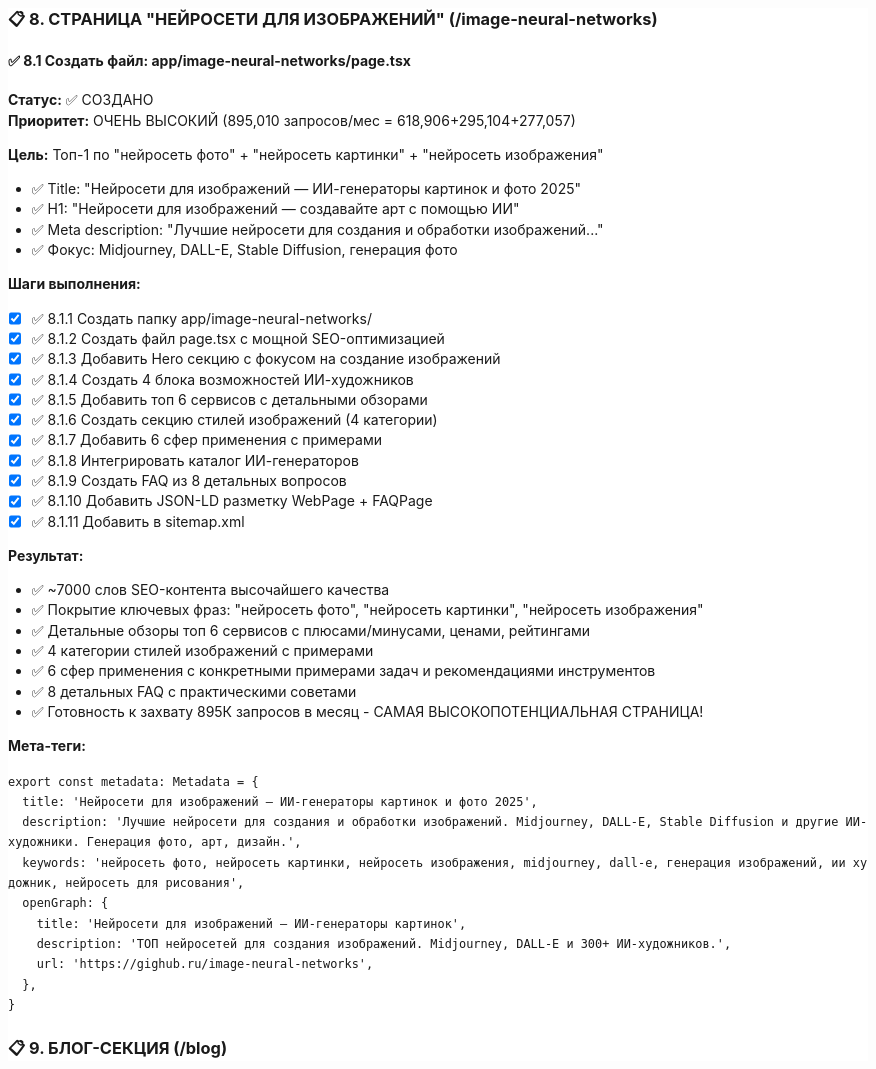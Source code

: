 ### 📋 8. СТРАНИЦА "НЕЙРОСЕТИ ДЛЯ ИЗОБРАЖЕНИЙ" (/image-neural-networks)

#### ✅ 8.1 Создать файл: app/image-neural-networks/page.tsx
**Статус:** ✅ СОЗДАНО  
**Приоритет:** ОЧЕНЬ ВЫСОКИЙ (895,010 запросов/мес = 618,906+295,104+277,057)

**Цель:** Топ-1 по "нейросеть фото" + "нейросеть картинки" + "нейросеть изображения"
- ✅ Title: "Нейросети для изображений — ИИ-генераторы картинок и фото 2025"
- ✅ H1: "Нейросети для изображений — создавайте арт с помощью ИИ"
- ✅ Meta description: "Лучшие нейросети для создания и обработки изображений..."
- ✅ Фокус: Midjourney, DALL-E, Stable Diffusion, генерация фото

**Шаги выполнения:**
- [x] ✅ 8.1.1 Создать папку app/image-neural-networks/
- [x] ✅ 8.1.2 Создать файл page.tsx с мощной SEO-оптимизацией
- [x] ✅ 8.1.3 Добавить Hero секцию с фокусом на создание изображений
- [x] ✅ 8.1.4 Создать 4 блока возможностей ИИ-художников
- [x] ✅ 8.1.5 Добавить топ 6 сервисов с детальными обзорами
- [x] ✅ 8.1.6 Создать секцию стилей изображений (4 категории)
- [x] ✅ 8.1.7 Добавить 6 сфер применения с примерами
- [x] ✅ 8.1.8 Интегрировать каталог ИИ-генераторов
- [x] ✅ 8.1.9 Создать FAQ из 8 детальных вопросов
- [x] ✅ 8.1.10 Добавить JSON-LD разметку WebPage + FAQPage
- [x] ✅ 8.1.11 Добавить в sitemap.xml

**Результат:**
- ✅ ~7000 слов SEO-контента высочайшего качества
- ✅ Покрытие ключевых фраз: "нейросеть фото", "нейросеть картинки", "нейросеть изображения"
- ✅ Детальные обзоры топ 6 сервисов с плюсами/минусами, ценами, рейтингами
- ✅ 4 категории стилей изображений с примерами
- ✅ 6 сфер применения с конкретными примерами задач и рекомендациями инструментов
- ✅ 8 детальных FAQ с практическими советами
- ✅ Готовность к захвату 895К запросов в месяц - САМАЯ ВЫСОКОПОТЕНЦИАЛЬНАЯ СТРАНИЦА!

**Мета-теги:**
```tsx
export const metadata: Metadata = {
  title: 'Нейросети для изображений — ИИ-генераторы картинок и фото 2025',
  description: 'Лучшие нейросети для создания и обработки изображений. Midjourney, DALL-E, Stable Diffusion и другие ИИ-художники. Генерация фото, арт, дизайн.',
  keywords: 'нейросеть фото, нейросеть картинки, нейросеть изображения, midjourney, dall-e, генерация изображений, ии художник, нейросеть для рисования',
  openGraph: {
    title: 'Нейросети для изображений — ИИ-генераторы картинок',
    description: 'ТОП нейросетей для создания изображений. Midjourney, DALL-E и 300+ ИИ-художников.',
    url: 'https://gighub.ru/image-neural-networks',
  },
}
```

### 📋 9. БЛОГ-СЕКЦИЯ (/blog)
